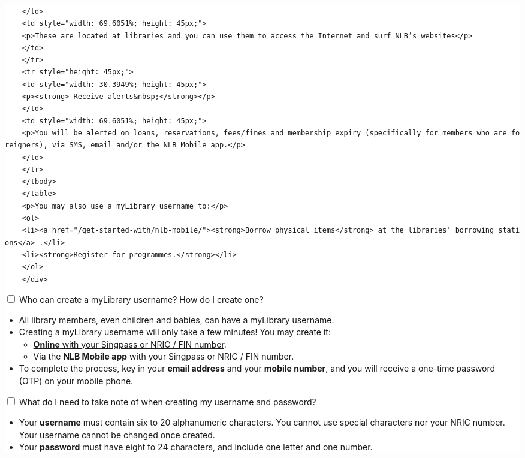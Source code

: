         </td>
        <td style="width: 69.6051%; height: 45px;">
        <p>These are located at libraries and you can use them to access the Internet and surf NLB’s websites</p>
        </td>
        </tr>
        <tr style="height: 45px;">
        <td style="width: 30.3949%; height: 45px;">
        <p><strong> Receive alerts&nbsp;</strong></p>
        </td>
        <td style="width: 69.6051%; height: 45px;">
        <p>You will be alerted on loans, reservations, fees/fines and membership expiry (specifically for members who are foreigners), via SMS, email and/or the NLB Mobile app.</p>
        </td>
        </tr>
        </tbody>
        </table>
        <p>You may also use a myLibrary username to:</p>
        <ol>
        <li><a href="/get-started-with/nlb-mobile/"><strong>Borrow physical items</strong> at the libraries’ borrowing stations</a> .</li>
        <li><strong>Register for programmes.</strong></li>
        </ol>
        </div>

<input type="checkbox" id="acc13">
	    <label for="acc13">Who can create a myLibrary username? How do I create one?</label>
	    <div class="new-accordion-content">
	    <ul>
	    <li>All library members, even children and babies, can have a myLibrary username.</li>
	    <li>Creating a myLibrary username will only take a few minutes! You may create it:
	    <ul>
	    <li><a href="https://account.nlb.gov.sg"><strong>Online</strong> with your Singpass or NRIC / FIN number</a>.</li>
	    <li>Via the <strong>NLB Mobile app</strong> with your Singpass or NRIC / FIN number. 
		    </li>
	    </ul>
	    </li>
	    <li>To complete the process, key in your <strong>email address</strong> and your <strong>mobile number</strong>, and you will receive a one-time password (OTP) on your mobile phone.</li>
	    </ul>
	    </div>

<input type="checkbox" id="acc14">
        <label for="acc14">What do I need to take note of when creating my username and password? </label>
        <div class="new-accordion-content">
        <ul>
        <li>Your <strong>username</strong> must contain six to 20 alphanumeric characters. You cannot use special characters nor your NRIC number. Your username cannot be changed once created.</li>
        <li>Your <strong>password</strong> must have eight to 24 characters, and include one letter and one number.</li>
        </ul>
        </div>

